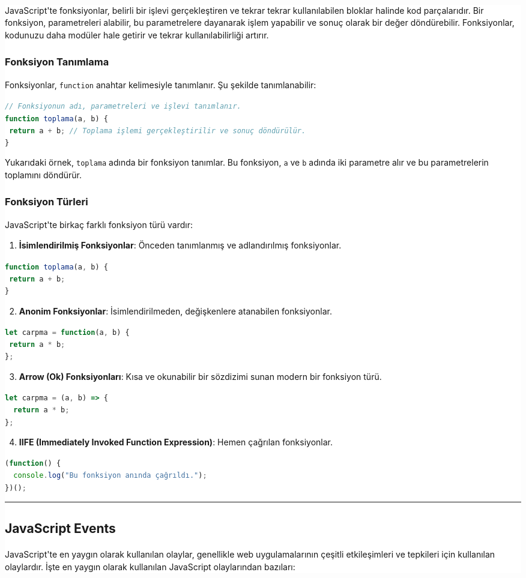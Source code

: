 JavaScript'te fonksiyonlar, belirli bir işlevi gerçekleştiren ve tekrar tekrar kullanılabilen bloklar halinde kod parçalarıdır. Bir fonksiyon, parametreleri alabilir, bu parametrelere dayanarak işlem yapabilir ve sonuç olarak bir değer döndürebilir. Fonksiyonlar, kodunuzu daha modüler hale getirir ve tekrar kullanılabilirliği artırır.


### Fonksiyon Tanımlama
Fonksiyonlar, `function` anahtar kelimesiyle tanımlanır. Şu şekilde tanımlanabilir:

 ```javascript
// Fonksiyonun adı, parametreleri ve işlevi tanımlanır.
function toplama(a, b) {
  return a + b; // Toplama işlemi gerçekleştirilir ve sonuç döndürülür.
}
```
Yukarıdaki örnek, `toplama` adında bir fonksiyon tanımlar. Bu fonksiyon, `a` ve `b` adında iki parametre alır ve bu parametrelerin toplamını döndürür.

### Fonksiyon Türleri
JavaScript'te birkaç farklı fonksiyon türü vardır:
1. **İsimlendirilmiş Fonksiyonlar**: Önceden tanımlanmış ve adlandırılmış fonksiyonlar.

 ```javascript
function toplama(a, b) {
  return a + b;
}
```

2. **Anonim Fonksiyonlar**: İsimlendirilmeden, değişkenlere atanabilen fonksiyonlar.

 ```javascript
let carpma = function(a, b) {
  return a * b;
};
```
3. **Arrow (Ok) Fonksiyonları**: Kısa ve okunabilir bir sözdizimi sunan modern bir fonksiyon türü.

```javascript
let carpma = (a, b) => {
  return a * b;
};
```
4. **IIFE (Immediately Invoked Function Expression)**: Hemen çağrılan fonksiyonlar.

```javascript
(function() {
  console.log("Bu fonksiyon anında çağrıldı.");
})();
```
***

## JavaScript Events
JavaScript'te en yaygın olarak kullanılan olaylar, genellikle web uygulamalarının çeşitli etkileşimleri ve tepkileri için kullanılan olaylardır. İşte en yaygın olarak kullanılan JavaScript olaylarından bazıları:
